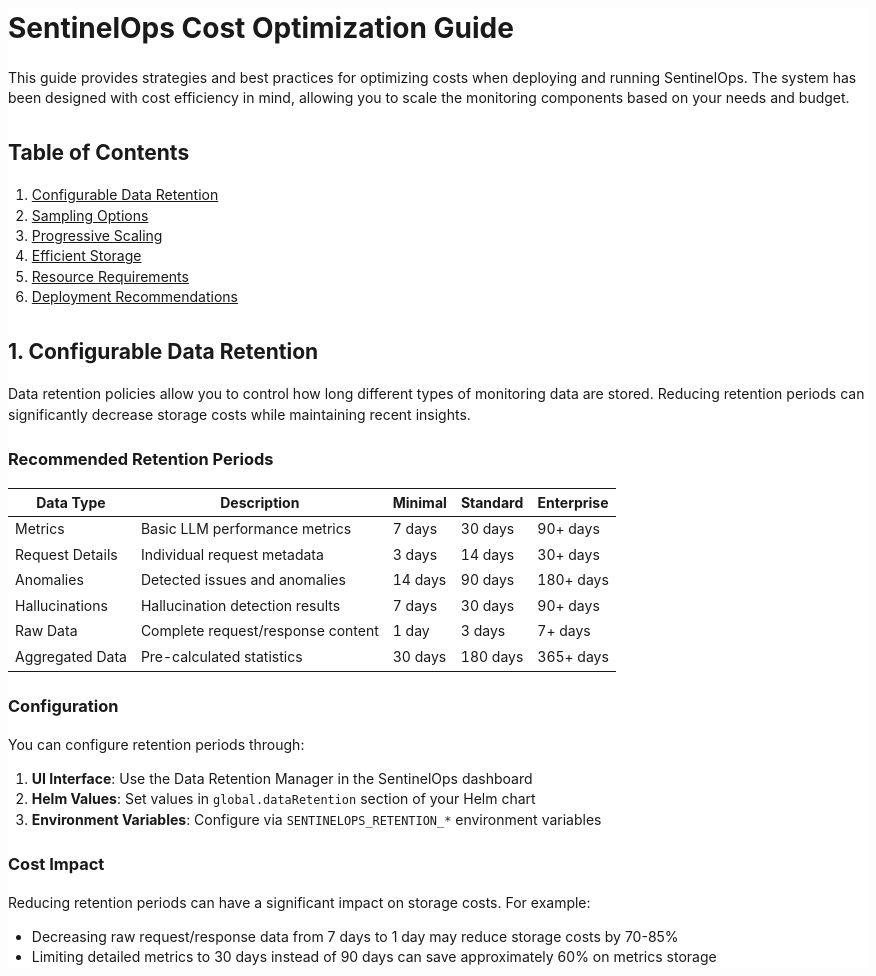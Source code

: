 # SentinelOps Cost Optimization Guide

This guide provides strategies and best practices for optimizing costs when deploying and running SentinelOps. The system has been designed with cost efficiency in mind, allowing you to scale the monitoring components based on your needs and budget.

## Table of Contents

1. [Configurable Data Retention](#1-configurable-data-retention)
2. [Sampling Options](#2-sampling-options)
3. [Progressive Scaling](#3-progressive-scaling)
4. [Efficient Storage](#4-efficient-storage)
5. [Resource Requirements](#5-resource-requirements)
6. [Deployment Recommendations](#6-deployment-recommendations)

## 1. Configurable Data Retention

Data retention policies allow you to control how long different types of monitoring data are stored. Reducing retention periods can significantly decrease storage costs while maintaining recent insights.

### Recommended Retention Periods

| Data Type | Description | Minimal | Standard | Enterprise |
|-----------|-------------|---------|----------|------------|
| Metrics | Basic LLM performance metrics | 7 days | 30 days | 90+ days |
| Request Details | Individual request metadata | 3 days | 14 days | 30+ days |
| Anomalies | Detected issues and anomalies | 14 days | 90 days | 180+ days |
| Hallucinations | Hallucination detection results | 7 days | 30 days | 90+ days |
| Raw Data | Complete request/response content | 1 day | 3 days | 7+ days |
| Aggregated Data | Pre-calculated statistics | 30 days | 180 days | 365+ days |

### Configuration

You can configure retention periods through:

1. **UI Interface**: Use the Data Retention Manager in the SentinelOps dashboard
2. **Helm Values**: Set values in `global.dataRetention` section of your Helm chart
3. **Environment Variables**: Configure via `SENTINELOPS_RETENTION_*` environment variables

### Cost Impact

Reducing retention periods can have a significant impact on storage costs. For example:

- Decreasing raw request/response data from 7 days to 1 day may reduce storage costs by 70-85%
- Limiting detailed metrics to 30 days instead of 90 days can save approximately 60% on metrics storage
